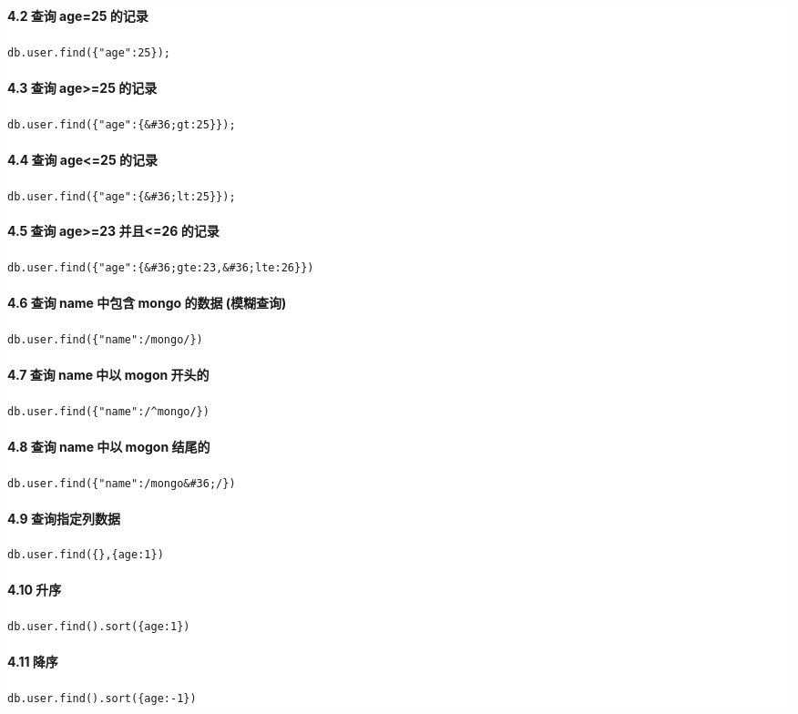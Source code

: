 #### 4.2 查询 age=25 的记录

```
db.user.find({"age":25});
```

#### 4.3 查询 age&gt;=25 的记录

```
db.user.find({"age":{&#36;gt:25}});
```

#### 4.4 查询 age&lt;=25 的记录

```
db.user.find({"age":{&#36;lt:25}});
```

#### 4.5 查询 age&gt;=23 并且&lt;=26 的记录

```
db.user.find({"age":{&#36;gte:23,&#36;lte:26}})
```

#### 4.6 查询 name 中包含 mongo 的数据 (模糊查询)

```
db.user.find({"name":/mongo/})
```

#### 4.7 查询 name 中以 mogon 开头的

```
db.user.find({"name":/^mongo/})
```

#### 4.8 查询 name 中以 mogon 结尾的

```
db.user.find({"name":/mongo&#36;/})
```

#### 4.9 查询指定列数据

```
db.user.find({},{age:1})
```

#### 4.10 升序

```
db.user.find().sort({age:1})
```

#### 4.11 降序

```
db.user.find().sort({age:-1})
```
